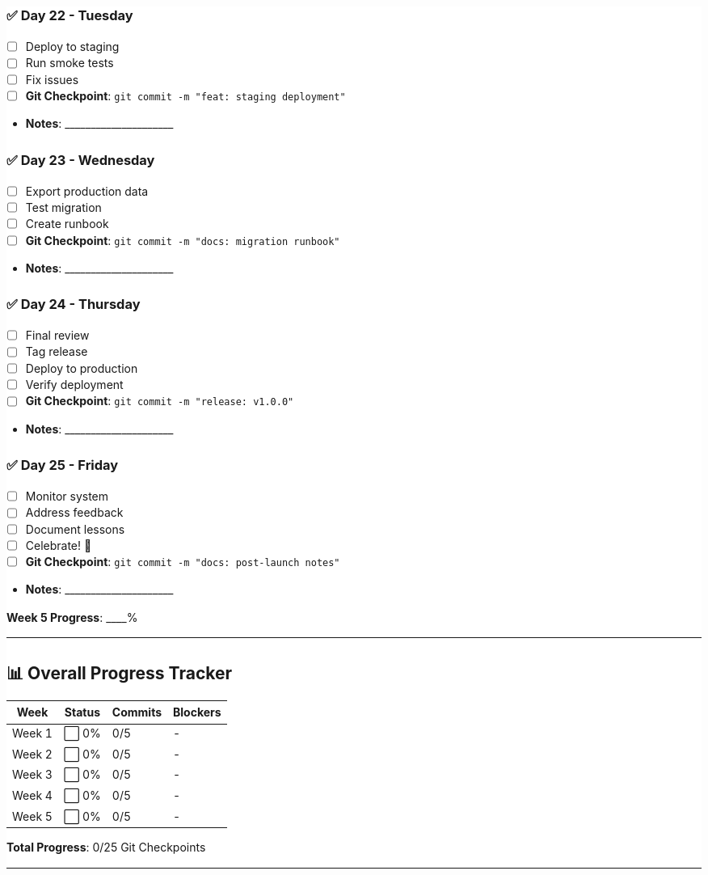 ### ✅ Day 22 - Tuesday
- [ ] Deploy to staging
- [ ] Run smoke tests
- [ ] Fix issues
- [ ] **Git Checkpoint**: `git commit -m "feat: staging deployment"`
- **Notes**: _____________________

### ✅ Day 23 - Wednesday
- [ ] Export production data
- [ ] Test migration
- [ ] Create runbook
- [ ] **Git Checkpoint**: `git commit -m "docs: migration runbook"`
- **Notes**: _____________________

### ✅ Day 24 - Thursday
- [ ] Final review
- [ ] Tag release
- [ ] Deploy to production
- [ ] Verify deployment
- [ ] **Git Checkpoint**: `git commit -m "release: v1.0.0"`
- **Notes**: _____________________

### ✅ Day 25 - Friday
- [ ] Monitor system
- [ ] Address feedback
- [ ] Document lessons
- [ ] Celebrate! 🎉
- [ ] **Git Checkpoint**: `git commit -m "docs: post-launch notes"`
- **Notes**: _____________________

**Week 5 Progress**: ____%

---

## 📊 Overall Progress Tracker

| Week | Status | Commits | Blockers |
|------|--------|---------|----------|
| Week 1 | ⬜ 0% | 0/5 | - |
| Week 2 | ⬜ 0% | 0/5 | - |
| Week 3 | ⬜ 0% | 0/5 | - |
| Week 4 | ⬜ 0% | 0/5 | - |
| Week 5 | ⬜ 0% | 0/5 | - |

**Total Progress**: 0/25 Git Checkpoints

---
